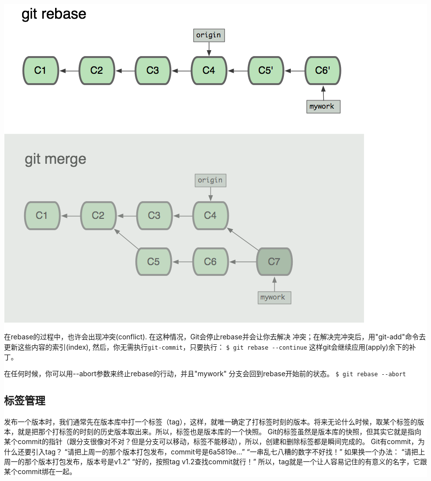 ![](git/19.png)

在rebase的过程中，也许会出现冲突(conflict). 在这种情况，Git会停止rebase并会让你去解决 冲突；在解决完冲突后，用"git-add"命令去更新这些内容的索引(index), 然后，你无需执行`git-commit`，只要执行：
`$ git rebase --continue`
这样git会继续应用(apply)余下的补丁。

在任何时候，你可以用--abort参数来终止rebase的行动，并且"mywork" 分支会回到rebase开始前的状态。
`$ git rebase --abort`



## 标签管理
发布一个版本时，我们通常先在版本库中打一个标签（tag），这样，就唯一确定了打标签时刻的版本。将来无论什么时候，取某个标签的版本，就是把那个打标签的时刻的历史版本取出来。所以，标签也是版本库的一个快照。
Git的标签虽然是版本库的快照，但其实它就是指向某个commit的指针（跟分支很像对不对？但是分支可以移动，标签不能移动），所以，创建和删除标签都是瞬间完成的。
Git有commit，为什么还要引入tag？
“请把上周一的那个版本打包发布，commit号是6a5819e...”
“一串乱七八糟的数字不好找！”
如果换一个办法：
“请把上周一的那个版本打包发布，版本号是v1.2”
“好的，按照tag v1.2查找commit就行！”
所以，tag就是一个让人容易记住的有意义的名字，它跟某个commit绑在一起。

